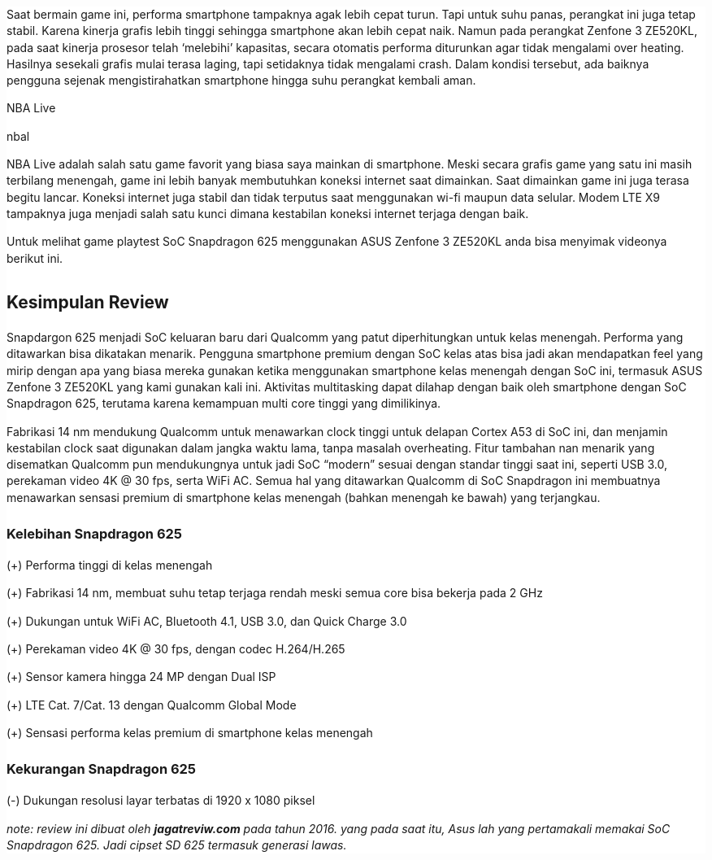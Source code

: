 Saat bermain game ini, performa smartphone tampaknya agak lebih cepat turun. Tapi untuk suhu panas, perangkat ini juga  tetap stabil. Karena kinerja grafis lebih tinggi sehingga smartphone akan lebih cepat naik. Namun pada perangkat Zenfone 3 ZE520KL, pada saat kinerja prosesor telah ‘melebihi’ kapasitas, secara otomatis performa diturunkan agar tidak mengalami over heating. Hasilnya sesekali grafis mulai terasa laging, tapi setidaknya tidak mengalami crash. Dalam kondisi tersebut, ada baiknya pengguna sejenak mengistirahatkan smartphone hingga suhu perangkat kembali aman.

NBA Live

nbal

NBA Live adalah salah satu game favorit yang biasa saya mainkan di smartphone. Meski secara grafis game yang satu ini masih terbilang menengah, game ini lebih banyak membutuhkan koneksi internet saat dimainkan. Saat dimainkan game ini juga terasa begitu lancar. Koneksi internet juga stabil dan tidak terputus saat menggunakan wi-fi maupun data selular. Modem LTE X9 tampaknya juga menjadi salah satu kunci dimana kestabilan koneksi internet terjaga dengan baik.

Untuk melihat game playtest  SoC Snapdragon 625 menggunakan ASUS Zenfone 3 ZE520KL anda bisa menyimak videonya berikut ini.



## Kesimpulan Review

Snapdargon 625 menjadi SoC keluaran baru dari Qualcomm yang patut diperhitungkan untuk kelas menengah. Performa yang ditawarkan bisa dikatakan menarik. Pengguna smartphone premium dengan SoC kelas atas bisa jadi akan mendapatkan feel yang mirip dengan apa yang biasa mereka gunakan ketika menggunakan smartphone kelas menengah dengan SoC ini, termasuk ASUS Zenfone 3 ZE520KL yang kami gunakan kali ini. Aktivitas multitasking dapat dilahap dengan baik oleh smartphone dengan SoC Snapdragon 625, terutama karena kemampuan multi core tinggi yang dimilikinya.

Fabrikasi 14 nm mendukung Qualcomm untuk menawarkan clock tinggi untuk delapan Cortex A53 di SoC ini, dan menjamin kestabilan clock saat digunakan dalam jangka waktu lama, tanpa masalah overheating. Fitur tambahan nan menarik yang disematkan Qualcomm pun mendukungnya untuk jadi SoC “modern” sesuai dengan standar tinggi saat ini, seperti USB 3.0, perekaman video 4K @ 30 fps, serta WiFi AC. Semua hal yang ditawarkan Qualcomm di SoC Snapdragon ini membuatnya menawarkan sensasi premium di smartphone kelas menengah (bahkan menengah ke bawah) yang terjangkau.

### Kelebihan Snapdragon 625

(+) Performa tinggi di kelas menengah

(+) Fabrikasi 14 nm, membuat suhu tetap terjaga rendah meski semua core bisa bekerja pada 2 GHz

(+) Dukungan untuk WiFi AC, Bluetooth 4.1, USB 3.0, dan Quick Charge 3.0

(+) Perekaman video 4K @ 30 fps, dengan codec H.264/H.265

(+) Sensor kamera hingga 24 MP dengan Dual ISP

(+) LTE Cat. 7/Cat. 13 dengan Qualcomm Global Mode

(+) Sensasi performa kelas premium di smartphone kelas menengah

### Kekurangan Snapdragon 625

(-) Dukungan resolusi layar terbatas di 1920 x 1080 piksel


_note: review ini dibuat oleh **jagatreviw.com** pada tahun 2016. yang pada saat itu, Asus lah yang pertamakali memakai SoC Snapdragon 625. Jadi cipset SD 625 termasuk generasi lawas._
